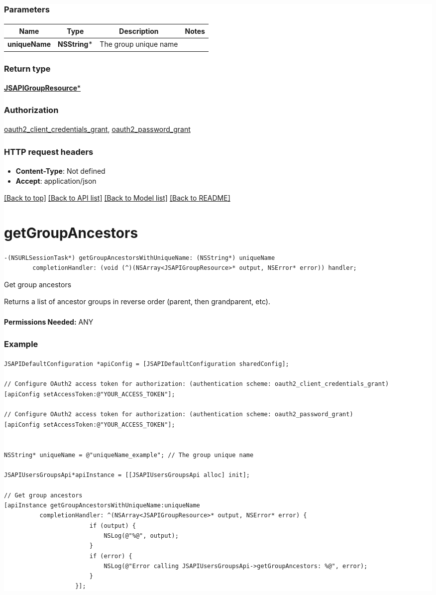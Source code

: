 ### Parameters

Name | Type | Description  | Notes
------------- | ------------- | ------------- | -------------
 **uniqueName** | **NSString***| The group unique name | 

### Return type

[**JSAPIGroupResource***](JSAPIGroupResource.md)

### Authorization

[oauth2_client_credentials_grant](../README.md#oauth2_client_credentials_grant), [oauth2_password_grant](../README.md#oauth2_password_grant)

### HTTP request headers

 - **Content-Type**: Not defined
 - **Accept**: application/json

[[Back to top]](#) [[Back to API list]](../README.md#documentation-for-api-endpoints) [[Back to Model list]](../README.md#documentation-for-models) [[Back to README]](../README.md)

# **getGroupAncestors**
```objc
-(NSURLSessionTask*) getGroupAncestorsWithUniqueName: (NSString*) uniqueName
        completionHandler: (void (^)(NSArray<JSAPIGroupResource>* output, NSError* error)) handler;
```

Get group ancestors

Returns a list of ancestor groups in reverse order (parent, then grandparent, etc). <br><br><b>Permissions Needed:</b> ANY

### Example 
```objc
JSAPIDefaultConfiguration *apiConfig = [JSAPIDefaultConfiguration sharedConfig];

// Configure OAuth2 access token for authorization: (authentication scheme: oauth2_client_credentials_grant)
[apiConfig setAccessToken:@"YOUR_ACCESS_TOKEN"];

// Configure OAuth2 access token for authorization: (authentication scheme: oauth2_password_grant)
[apiConfig setAccessToken:@"YOUR_ACCESS_TOKEN"];


NSString* uniqueName = @"uniqueName_example"; // The group unique name

JSAPIUsersGroupsApi*apiInstance = [[JSAPIUsersGroupsApi alloc] init];

// Get group ancestors
[apiInstance getGroupAncestorsWithUniqueName:uniqueName
          completionHandler: ^(NSArray<JSAPIGroupResource>* output, NSError* error) {
                        if (output) {
                            NSLog(@"%@", output);
                        }
                        if (error) {
                            NSLog(@"Error calling JSAPIUsersGroupsApi->getGroupAncestors: %@", error);
                        }
                    }];
```
